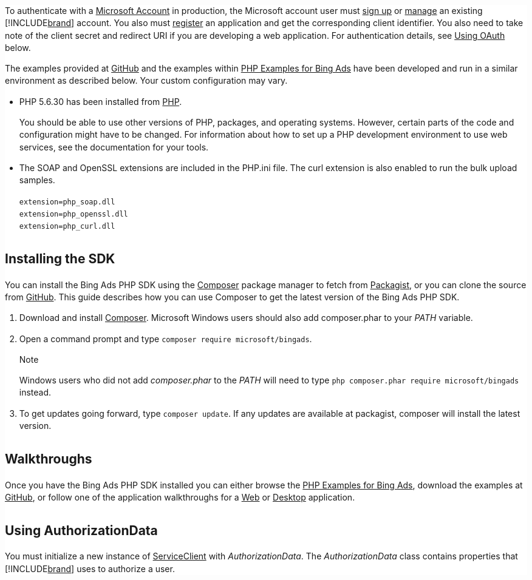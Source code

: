 To authenticate with a [Microsoft Account](https://account.microsoft.com/account) in production, the Microsoft account user must [sign up](https://secure.azure.bingads.microsoft.com/Auth) or [manage](../docset-overview/customer-accounts.md#managingusers) an existing [!INCLUDE[brand](../api-reference/includes/brand.md)] account. You also must [register](../docset-overview/authentication-with-oauth.md#registerapplication) an application and get the corresponding client identifier. You also need to take note of the client secret and redirect URI if you are developing a web application. For authentication details, see [Using OAuth](#oauth) below.

The examples provided at [GitHub](https://github.com/BingAds/BingAds-PHP-SDK/) and the examples within [PHP Examples for Bing Ads](../code-examples/php-examples-for-bing-ads.md) have been developed and run in a similar environment as described below. Your custom configuration may vary.

-   PHP 5.6.30 has been installed from [PHP](http://go.microsoft.com/fwlink/?LinkID=103371&clcid=0x409).

    You should be able to use other versions of PHP, packages, and operating systems. However, certain parts of the code and configuration might have to be changed. For information about how to set up a PHP development environment to use web services, see the documentation for your tools.

-   The SOAP and OpenSSL extensions are included in the PHP.ini file. The curl extension is also enabled to run the bulk upload samples.

    ```
    extension=php_soap.dll
    extension=php_openssl.dll
    extension=php_curl.dll
    ```

## <a name="installation"></a>Installing the SDK
You can install the Bing Ads PHP SDK using the [Composer](https://getcomposer.org/doc/00-intro.md#introduction) package manager to fetch from [Packagist](https://packagist.org/packages/microsoft/bingads), or you can clone the source from [GitHub](https://github.com/BingAds/BingAds-PHP-SDK/). This guide describes how you can use Composer to get the latest version of the Bing Ads PHP SDK. 

1.  Download and install [Composer](https://getcomposer.org/doc/00-intro.md#introduction). Microsoft Windows users should also add composer.phar to your *PATH* variable.

2.  Open a command prompt and type `composer require microsoft/bingads`. 

    > [!NOTE]
    > Windows users who did not add *composer.phar* to the *PATH* will need to type `php composer.phar require microsoft/bingads` instead.

3.  To get updates going forward, type `composer update`. If any updates are available at packagist, composer will install the latest version.

## <a name="walkthrough"></a>Walkthroughs
Once you have the Bing Ads PHP SDK installed you can either browse the [PHP Examples for Bing Ads](../code-examples/php-examples-for-bing-ads.md), download the examples at [GitHub](https://github.com/BingAds/BingAds-PHP-SDK/), or follow one of the application walkthroughs for a [Web](Walkthrough:%20Bing%20Ads%20Web%20Application%20in%20PHP.md) or [Desktop](Walkthrough:%20Bing%20Ads%20Desktop%20Application%20in%20PHP.md) application.

## <a name="authorizationdata"></a>Using AuthorizationData
You must initialize a new instance of [ServiceClient](#serviceclient) with *AuthorizationData*. The *AuthorizationData* class contains properties that [!INCLUDE[brand](../api-reference/includes/brand.md)] uses to authorize a user. 
